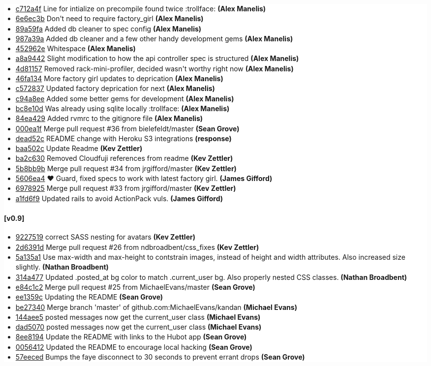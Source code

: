  * [c712a4f](http://github.com/kandanapp/kandan/commit/c712a4f) Line for intialize on precompile found twice :trollface: __(Alex Manelis)__
 * [6e6ec3b](http://github.com/kandanapp/kandan/commit/6e6ec3b) Don't need to require factory_girl __(Alex Manelis)__
 * [89a59fa](http://github.com/kandanapp/kandan/commit/89a59fa) Added db cleaner to spec config __(Alex Manelis)__
 * [987a39a](http://github.com/kandanapp/kandan/commit/987a39a) Added db cleaner and a few other handy development gems __(Alex Manelis)__
 * [452962e](http://github.com/kandanapp/kandan/commit/452962e) Whitespace __(Alex Manelis)__
 * [a8a9442](http://github.com/kandanapp/kandan/commit/a8a9442) Slight modification to how the api controller spec is structured __(Alex Manelis)__
 * [4d81157](http://github.com/kandanapp/kandan/commit/4d81157) Removed rack-mini-profiler, decided wasn't worthy right now __(Alex Manelis)__
 * [46fa134](http://github.com/kandanapp/kandan/commit/46fa134) More factory girl updates to deprication __(Alex Manelis)__
 * [c572837](http://github.com/kandanapp/kandan/commit/c572837) Updated factory deprication for next __(Alex Manelis)__
 * [c94a8ee](http://github.com/kandanapp/kandan/commit/c94a8ee) Added some better gems for development __(Alex Manelis)__
 * [bc8e10d](http://github.com/kandanapp/kandan/commit/bc8e10d) Was already using sqlite locally :trollface: __(Alex Manelis)__
 * [84ea429](http://github.com/kandanapp/kandan/commit/84ea429) Added rvmrc to the gitignore file __(Alex Manelis)__
 * [000ea1f](http://github.com/kandanapp/kandan/commit/000ea1f) Merge pull request #36 from bielefeldt/master __(Sean Grove)__
 * [dead52c](http://github.com/kandanapp/kandan/commit/dead52c) README change with Heroku S3 integrations __(response)__
 * [baa502c](http://github.com/kandanapp/kandan/commit/baa502c) Update Readme __(Kev Zettler)__
 * [ba2c630](http://github.com/kandanapp/kandan/commit/ba2c630) Removed Cloudfuji references from readme __(Kev Zettler)__
 * [5b8bb9b](http://github.com/kandanapp/kandan/commit/5b8bb9b) Merge pull request #34 from jrgifford/master __(Kev Zettler)__
 * [5606ea4](http://github.com/kandanapp/kandan/commit/5606ea4) :heart: Guard, fixed specs to work with latest factory girl. __(James Gifford)__
 * [6978925](http://github.com/kandanapp/kandan/commit/6978925) Merge pull request #33 from jrgifford/master __(Kev Zettler)__
 * [a1fd6f9](http://github.com/kandanapp/kandan/commit/a1fd6f9) Updated rails to avoid ActionPack vuls. __(James Gifford)__

#### [v0.9]
 * [9227519](http://github.com/kandanapp/kandan/commit/9227519) correct SASS nesting for avatars __(Kev Zettler)__
 * [2d6391d](http://github.com/kandanapp/kandan/commit/2d6391d) Merge pull request #26 from ndbroadbent/css_fixes __(Kev Zettler)__
 * [5a135a1](http://github.com/kandanapp/kandan/commit/5a135a1) Use max-width and max-height to contstrain images, instead of height and width attributes. Also increased size slightly. __(Nathan Broadbent)__
 * [314a477](http://github.com/kandanapp/kandan/commit/314a477) Updated .posted_at bg color to match .current_user bg. Also properly nested CSS classes. __(Nathan Broadbent)__
 * [e84c1c2](http://github.com/kandanapp/kandan/commit/e84c1c2) Merge pull request #25 from MichaelEvans/master __(Sean Grove)__
 * [ee1359c](http://github.com/kandanapp/kandan/commit/ee1359c) Updating the README __(Sean Grove)__
 * [be27340](http://github.com/kandanapp/kandan/commit/be27340) Merge branch 'master' of github.com:MichaelEvans/kandan __(Michael Evans)__
 * [144aee5](http://github.com/kandanapp/kandan/commit/144aee5) posted messages now get the current_user class __(Michael Evans)__
 * [dad5070](http://github.com/kandanapp/kandan/commit/dad5070) posted messages now get the current_user class __(Michael Evans)__
 * [8ee8194](http://github.com/kandanapp/kandan/commit/8ee8194) Update the README with links to the Hubot app __(Sean Grove)__
 * [0056412](http://github.com/kandanapp/kandan/commit/0056412) Updated the README to encourage local hacking __(Sean Grove)__
 * [57eeced](http://github.com/kandanapp/kandan/commit/57eeced) Bumps the faye disconnect to 30 seconds to prevent errant drops __(Sean Grove)__